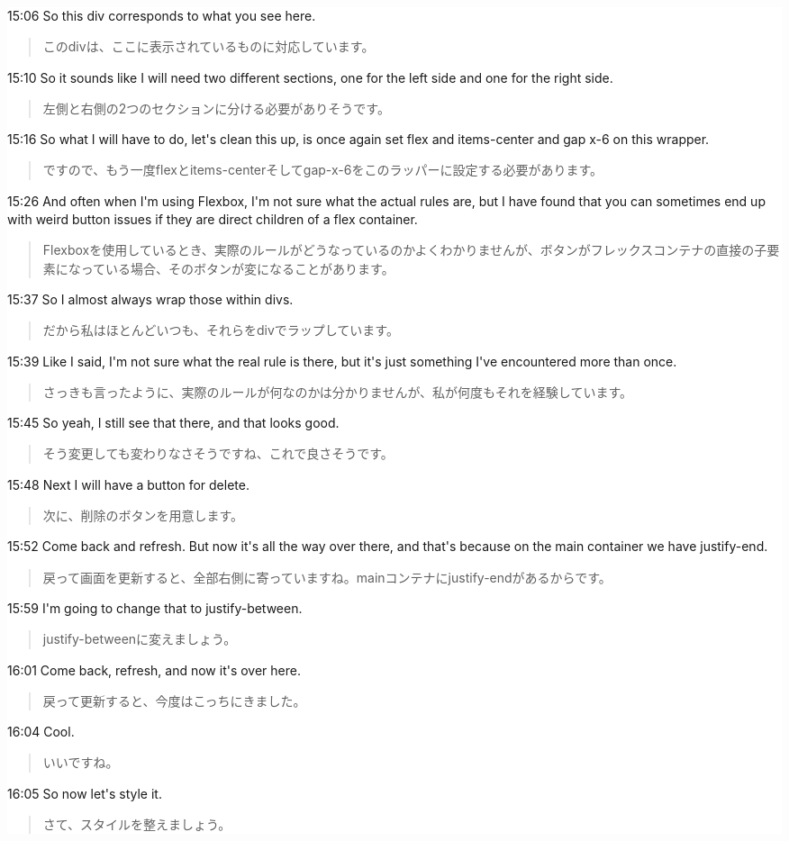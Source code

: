 15:06
So this div corresponds to what you see here.
> このdivは、ここに表示されているものに対応しています。

15:10
So it sounds like I will need two different sections, one for the left side and one for the right side.
> 左側と右側の2つのセクションに分ける必要がありそうです。

15:16
So what I will have to do, let's clean this up, is once again set flex and items-center and gap x-6 on this wrapper.
> ですので、もう一度flexとitems-centerそしてgap-x-6をこのラッパーに設定する必要があります。

15:26
And often when I'm using Flexbox, I'm not sure what the actual rules are, but I have found that you can sometimes end up with weird button issues if they are direct children of a flex container.
> Flexboxを使用しているとき、実際のルールがどうなっているのかよくわかりませんが、ボタンがフレックスコンテナの直接の子要素になっている場合、そのボタンが変になることがあります。

15:37
So I almost always wrap those within divs.
> だから私はほとんどいつも、それらをdivでラップしています。

15:39
Like I said, I'm not sure what the real rule is there, but it's just something I've encountered more than once.
> さっきも言ったように、実際のルールが何なのかは分かりませんが、私が何度もそれを経験しています。

15:45
So yeah, I still see that there, and that looks good.
> そう変更しても変わりなさそうですね、これで良さそうです。

15:48
Next I will have a button for delete.
> 次に、削除のボタンを用意します。

15:52
Come back and refresh. But now it's all the way over there, and that's because on the main container we have justify-end.
> 戻って画面を更新すると、全部右側に寄っていますね。mainコンテナにjustify-endがあるからです。

15:59
I'm going to change that to justify-between.
> justify-betweenに変えましょう。

16:01
Come back, refresh, and now it's over here.
> 戻って更新すると、今度はこっちにきました。

16:04
Cool.
> いいですね。

16:05
So now let's style it.
> さて、スタイルを整えましょう。
